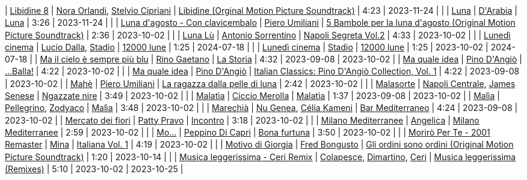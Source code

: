 | [Libidine 8](https://open.spotify.com/track/3xiZ0cV7Q50inH4RDYHN4m) | [Nora Orlandi](https://open.spotify.com/artist/3p6nLdwfXNkENb2NplCvyv), [Stelvio Cipriani](https://open.spotify.com/artist/32GAlFg8ZU34WZLFjAUAGQ) | [Libidine (Orginal Motion Picture Soundtrack)](https://open.spotify.com/album/4FYs2SbGNF8Di9iAedjuml) | 4:23 | 2023-11-24 |  |
| [Luna](https://open.spotify.com/track/68yWgMc6jmumSyayv3JHoP) | [D'Arabia](https://open.spotify.com/artist/1c9TqIKK8Ka0sUCqLz7Qa7) | [Luna](https://open.spotify.com/album/5sspKYPshLXmEoAu4RBNwi) | 3:26 | 2023-11-24 |  |
| [Luna d'agosto - Con clavicembalo](https://open.spotify.com/track/0zxmdstPI6OHRrplEvdm1C) | [Piero Umiliani](https://open.spotify.com/artist/5sD7Cf3SaTVcrg81GQi1Xk) | [5 Bambole per la luna d'agosto (Original Motion Picture Soundtrack)](https://open.spotify.com/album/25VaAxJjmoJUcHnwnG8vOF) | 2:36 | 2023-10-02 |  |
| [Luna Lù](https://open.spotify.com/track/0vOSUXD0HooDmX1lZdc4xL) | [Antonio Sorrentino](https://open.spotify.com/artist/3bcYSJSQYuSKp5LoYD4VkM) | [Napoli Segreta Vol.2](https://open.spotify.com/album/4OFycCEd9tvzBSXGc3tVaG) | 4:33 | 2023-10-02 |  |
| [Lunedì cinema](https://open.spotify.com/track/3Kcyw6bUYp2eNzzdCdDZ8n) | [Lucio Dalla](https://open.spotify.com/artist/25MkkfEousyfp2eyh38FUl), [Stadio](https://open.spotify.com/artist/4zf0kIjnzqjWlI3Eaw5VlA) | [12000 lune](https://open.spotify.com/album/3S9Nwspq15hObe5Iegko5s) | 1:25 | 2024-07-18 |  |
| [Lunedì cinema](https://open.spotify.com/track/3Kcyw6bUYp2eNzzdCdDZ8n) | [Stadio](https://open.spotify.com/artist/4zf0kIjnzqjWlI3Eaw5VlA) | [12000 lune](https://open.spotify.com/album/3S9Nwspq15hObe5Iegko5s) | 1:25 | 2023-10-02 | 2024-07-18 |
| [Ma il cielo è sempre più blu](https://open.spotify.com/track/1L9m2l2lhXgQ3GwmmCx3OK) | [Rino Gaetano](https://open.spotify.com/artist/5RRPSRJpISAWEPOeSfYuhV) | [La Storia](https://open.spotify.com/album/4NUtQMEKkGFku8Y99xQt2L) | 4:32 | 2023-09-08 | 2023-10-02 |
| [Ma quale idea](https://open.spotify.com/track/0nHdPB5NA4xkoDoSLbREwD) | [Pino D'Angiò](https://open.spotify.com/artist/1uXGmHao7MMRBwCCncmyB6) | [...Balla!](https://open.spotify.com/album/1nFv7xx9OHyArzWuCke1yE) | 4:22 | 2023-10-02 |  |
| [Ma quale idea](https://open.spotify.com/track/50f0mt35cIwwu3Krk7nS7b) | [Pino D'Angiò](https://open.spotify.com/artist/1uXGmHao7MMRBwCCncmyB6) | [Italian Classics: Pino D'Angiò Collection, Vol. 1](https://open.spotify.com/album/7dwnwKTPnHsmfcMWsChtCp) | 4:22 | 2023-09-08 | 2023-10-02 |
| [Mahè](https://open.spotify.com/track/29eLonNk3JNVWqu58cr7rq) | [Piero Umiliani](https://open.spotify.com/artist/5sD7Cf3SaTVcrg81GQi1Xk) | [La ragazza dalla pelle di luna](https://open.spotify.com/album/2Yy70WbCDfjI4yzfska0Yg) | 2:42 | 2023-10-02 |  |
| [Malasorte](https://open.spotify.com/track/6fuPhQFEqTr8L5qwQTRamB) | [Napoli Centrale](https://open.spotify.com/artist/4kNBFzbIZQn9Id0P9RWc5t), [James Senese](https://open.spotify.com/artist/1X8A68bKIKdFWmOWYs3Fch) | [Ngazzate nire](https://open.spotify.com/album/5aEYK0Wiw06sxBXeKXFBzB) | 3:49 | 2023-10-02 |  |
| [Malatìa](https://open.spotify.com/track/7MYGQdJf4kucbcZnHRtfQ1) | [Ciccio Merolla](https://open.spotify.com/artist/0aEGIwEOdAGXZ3lyWdyRs7) | [Malatìa](https://open.spotify.com/album/3tIWwSutrmjyPRqkmAugoW) | 1:37 | 2023-09-08 | 2023-10-02 |
| [Malìa](https://open.spotify.com/track/12fGfkMQLgZr4CooVyGBtK) | [Pellegrino](https://open.spotify.com/artist/7vCQ7NQVgCumcAWj8aaVow), [Zodyaco](https://open.spotify.com/artist/33PuaySauEdkTeCaa3bOB1) | [Malìa](https://open.spotify.com/album/3tm3bhYRjEQ4pig97SQNvu) | 3:48 | 2023-10-02 |  |
| [Marechià](https://open.spotify.com/track/3NYm3ZimuJNb0Z0px5OEwO) | [Nu Genea](https://open.spotify.com/artist/77J3V0V7sEOf5ifCDBSNaJ), [Célia Kameni](https://open.spotify.com/artist/7dSwsPGp84lyzlAvuqQhLt) | [Bar Mediterraneo](https://open.spotify.com/album/2OeKJLLD5jcYMgJAExURqS) | 4:24 | 2023-09-08 | 2023-10-02 |
| [Mercato dei fiori](https://open.spotify.com/track/2sNu6FIpoLiDIQ46F9kXSp) | [Patty Pravo](https://open.spotify.com/artist/2Yi5fknmHBqqKjHF6cXQyh) | [Incontro](https://open.spotify.com/album/0JWBOgVReZ1NaIFSAp7t64) | 3:18 | 2023-10-02 |  |
| [Milano Mediterranee](https://open.spotify.com/track/6LOYCWRjedRSIqvJYyTYwe) | [Angelica](https://open.spotify.com/artist/3aFnXkfp5Z2Ac9DLorgJ4S) | [Milano Mediterranee](https://open.spotify.com/album/4a490BQLKQTenJYcvr92da) | 2:59 | 2023-10-02 |  |
| [Mo...](https://open.spotify.com/track/5Qcf8gAmuDpGO5ZKsx1o5N) | [Peppino Di Capri](https://open.spotify.com/artist/4zg9VA3wNR2KFwpvPabqa4) | [Bona furtuna](https://open.spotify.com/album/6zKDIAvueGba7mstwESa6Q) | 3:50 | 2023-10-02 |  |
| [Morirò Per Te - 2001 Remaster](https://open.spotify.com/track/6Q2gYxDdz165RwZXHCcyIy) | [Mina](https://open.spotify.com/artist/3HL1CyOnDLFJo1Rr8YBlKy) | [Italiana Vol. 1](https://open.spotify.com/album/3v0KSycOqTxmNwyMhhrNOD) | 4:19 | 2023-10-02 |  |
| [Motivo di Giorgia](https://open.spotify.com/track/6v77gXfHDNgbVqFbVN5MD7) | [Fred Bongusto](https://open.spotify.com/artist/03zMprDSi8xGJbXYayx6ly) | [Gli ordini sono ordini (Original Motion Picture Soundtrack)](https://open.spotify.com/album/3kBJUgj279LsOfO13mrhOe) | 1:20 | 2023-10-14 |  |
| [Musica leggerissima - Ceri Remix](https://open.spotify.com/track/7Lgy02MHyCl4iOMkpv9iJJ) | [Colapesce](https://open.spotify.com/artist/2KX2VLr3Eu6sn6EtxzCtvf), [Dimartino](https://open.spotify.com/artist/1k3zqz5SgrYCE0wpcfJX3g), [Ceri](https://open.spotify.com/artist/6m62Dx1zgJshfmKYQHImew) | [Musica leggerissima (Remixes)](https://open.spotify.com/album/6DZeYzqD1i6EmBwKOG6fvh) | 5:10 | 2023-10-02 | 2023-10-25 |